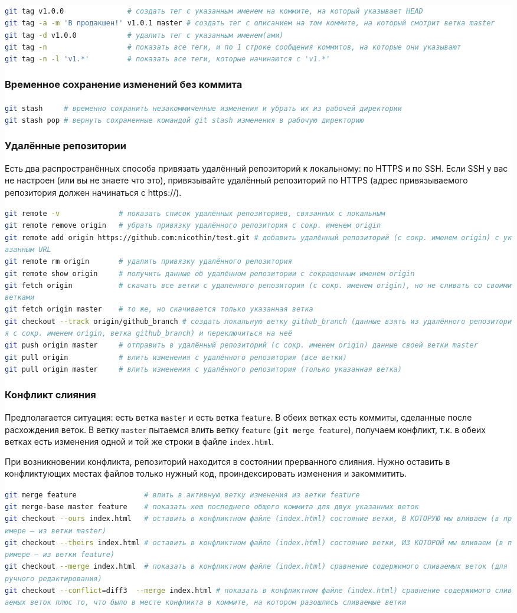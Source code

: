 ``` bash
git tag v1.0.0               # создать тег с указанным именем на коммите, на который указывает HEAD
git tag -a -m 'В продакшен!' v1.0.1 master # создать тег с описанием на том коммите, на который смотрит ветка master
git tag -d v1.0.0            # удалить тег с указанным именем(ами)
git tag -n                   # показать все теги, и по 1 строке сообщения коммитов, на которые они указывают
git tag -n -l 'v1.*'         # показать все теги, которые начинаются с 'v1.*'
```


### Временное сохранение изменений без коммита

``` bash
git stash     # временно сохранить незакоммиченные изменения и убрать их из рабочей директории
git stash pop # вернуть сохраненные командой git stash изменения в рабочую директорию
```


### Удалённые репозитории

Есть два распространённых способа привязать удалённый репозиторий к локальному: по HTTPS и по SSH. Если SSH у вас не настроен (или вы не знаете что это), привязывайте удалённый репозиторий по HTTPS (адрес привязываемого репозитория должен начинаться с https://).

``` bash
git remote -v              # показать список удалённых репозиториев, связанных с локальным
git remote remove origin   # убрать привязку удалённого репозитория с сокр. именем origin
git remote add origin https://github.com:nicothin/test.git # добавить удалённый репозиторий (с сокр. именем origin) с указанным URL
git remote rm origin       # удалить привязку удалённого репозитория
git remote show origin     # получить данные об удалённом репозитории с сокращенным именем origin
git fetch origin           # скачать все ветки с удаленного репозитория (с сокр. именем origin), но не сливать со своими ветками
git fetch origin master    # то же, но скачивается только указанная ветка
git checkout --track origin/github_branch # создать локальную ветку github_branch (данные взять из удалённого репозитория с сокр. именем origin, ветка github_branch) и переключиться на неё
git push origin master     # отправить в удалённый репозиторий (с сокр. именем origin) данные своей ветки master
git pull origin            # влить изменения с удалённого репозитория (все ветки)
git pull origin master     # влить изменения с удалённого репозитория (только указанная ветка)
```


### Конфликт слияния

Предполагается ситуация: есть ветка `master` и есть ветка `feature`. В обеих ветках есть коммиты, сделанные после расхождения веток. В ветку `master` пытаемся влить ветку `feature` (`git merge feature`), получаем конфликт, т.к. в обеих ветках есть изменения одной и той же строки в файле `index.html`.

При возникновении конфликта, репозиторий находится в состоянии прерванного слияния. Нужно оставить в конфликтующих местах файлов только нужный код, проиндексировать изменения и закоммитить.

``` bash
git merge feature                # влить в активную ветку изменения из ветки feature
git merge-base master feature    # показать хеш последнего общего коммита для двух указанных веток
git checkout --ours index.html   # оставить в конфликтном файле (index.html) состояние ветки, В КОТОРУЮ мы вливаем (в примере — из ветки master)
git checkout --theirs index.html # оставить в конфликтном файле (index.html) состояние ветки, ИЗ КОТОРОЙ мы вливаем (в примере — из ветки feature)
git checkout --merge index.html  # показать в конфликтном файле (index.html) сравнение содержимого сливаемых веток (для ручного редактирования)
git checkout --conflict=diff3  --merge index.html # показать в конфликтном файле (index.html) сравнение содержимого сливаемых веток плюс то, что было в месте конфликта в коммите, на котором разошлись сливаемые ветки
```
